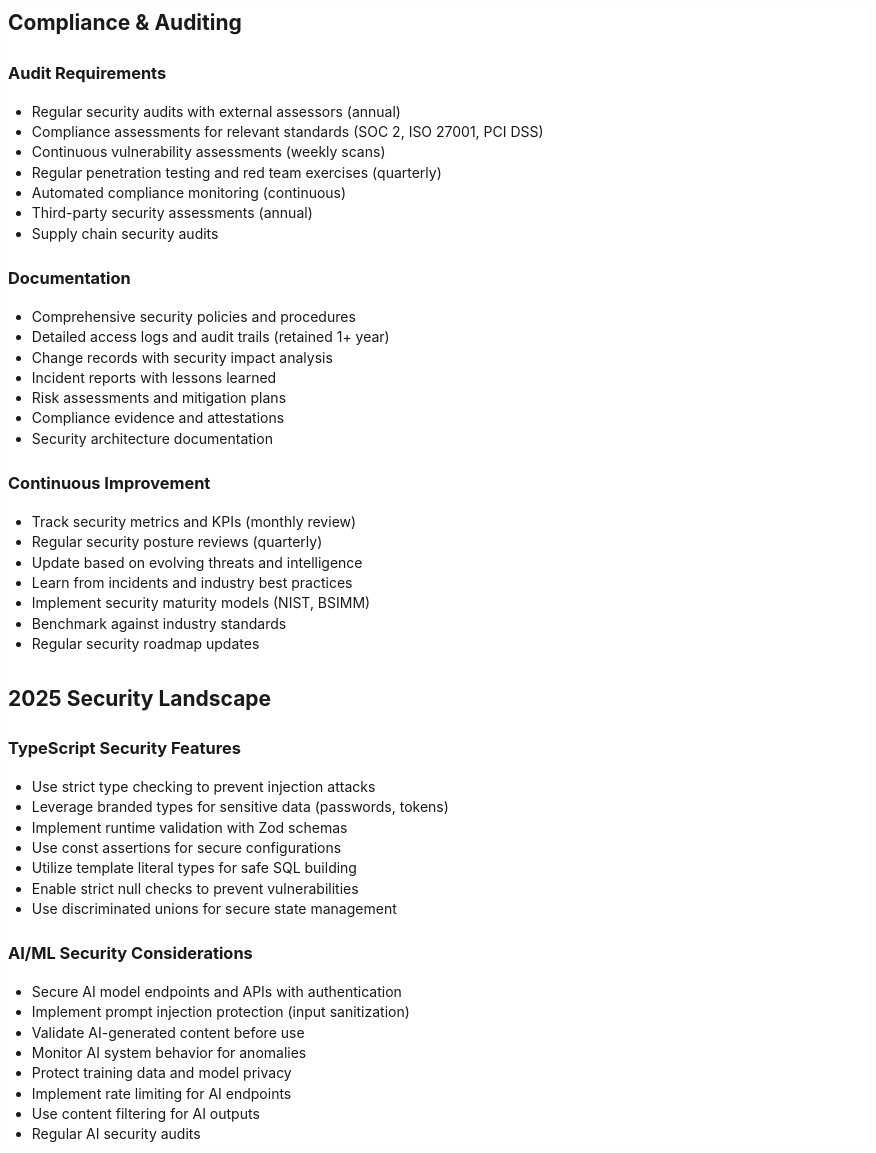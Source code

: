 ## Compliance & Auditing

### Audit Requirements

- Regular security audits with external assessors (annual)
- Compliance assessments for relevant standards (SOC 2, ISO 27001, PCI DSS)
- Continuous vulnerability assessments (weekly scans)
- Regular penetration testing and red team exercises (quarterly)
- Automated compliance monitoring (continuous)
- Third-party security assessments (annual)
- Supply chain security audits

### Documentation

- Comprehensive security policies and procedures
- Detailed access logs and audit trails (retained 1+ year)
- Change records with security impact analysis
- Incident reports with lessons learned
- Risk assessments and mitigation plans
- Compliance evidence and attestations
- Security architecture documentation

### Continuous Improvement

- Track security metrics and KPIs (monthly review)
- Regular security posture reviews (quarterly)
- Update based on evolving threats and intelligence
- Learn from incidents and industry best practices
- Implement security maturity models (NIST, BSIMM)
- Benchmark against industry standards
- Regular security roadmap updates

## 2025 Security Landscape

### TypeScript Security Features

- Use strict type checking to prevent injection attacks
- Leverage branded types for sensitive data (passwords, tokens)
- Implement runtime validation with Zod schemas
- Use const assertions for secure configurations
- Utilize template literal types for safe SQL building
- Enable strict null checks to prevent vulnerabilities
- Use discriminated unions for secure state management

### AI/ML Security Considerations

- Secure AI model endpoints and APIs with authentication
- Implement prompt injection protection (input sanitization)
- Validate AI-generated content before use
- Monitor AI system behavior for anomalies
- Protect training data and model privacy
- Implement rate limiting for AI endpoints
- Use content filtering for AI outputs
- Regular AI security audits
